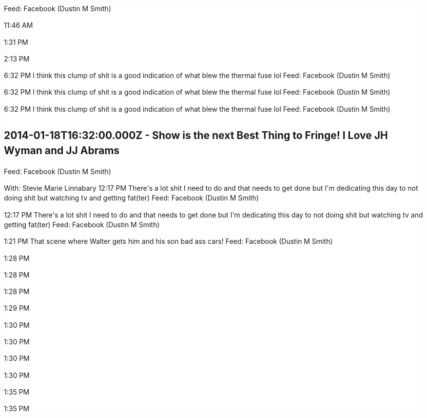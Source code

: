 Feed: Facebook (Dustin M Smith)

11:46 AM

1:31 PM

2:13 PM

6:32 PM
I think this clump of shit is a good indication of what blew the thermal fuse lol
Feed: Facebook (Dustin M Smith)

6:32 PM
I think this clump of shit is a good indication of what blew the thermal fuse lol
Feed: Facebook (Dustin M Smith)

6:32 PM
I think this clump of shit is a good indication of what blew the thermal fuse lol
Feed: Facebook (Dustin M Smith)

## 2014-01-18T16:32:00.000Z - Show is the next Best Thing to Fringe! I Love JH Wyman and JJ Abrams

Feed: Facebook (Dustin M Smith)

With: Stevie Marie Linnabary
12:17 PM
There's a lot shit I need to do and that needs to get done but I'm dedicating this day to not doing shit but watching tv and getting fat(ter)
Feed: Facebook (Dustin M Smith)

12:17 PM
There's a lot shit I need to do and that needs to get done but I'm dedicating this day to not doing shit but watching tv and getting fat(ter)
Feed: Facebook (Dustin M Smith)

1:21 PM
That scene where Walter gets him and his son bad ass cars!
Feed: Facebook (Dustin M Smith)

1:28 PM

1:28 PM

1:28 PM

1:29 PM

1:30 PM

1:30 PM

1:30 PM

1:30 PM

1:35 PM

1:35 PM
